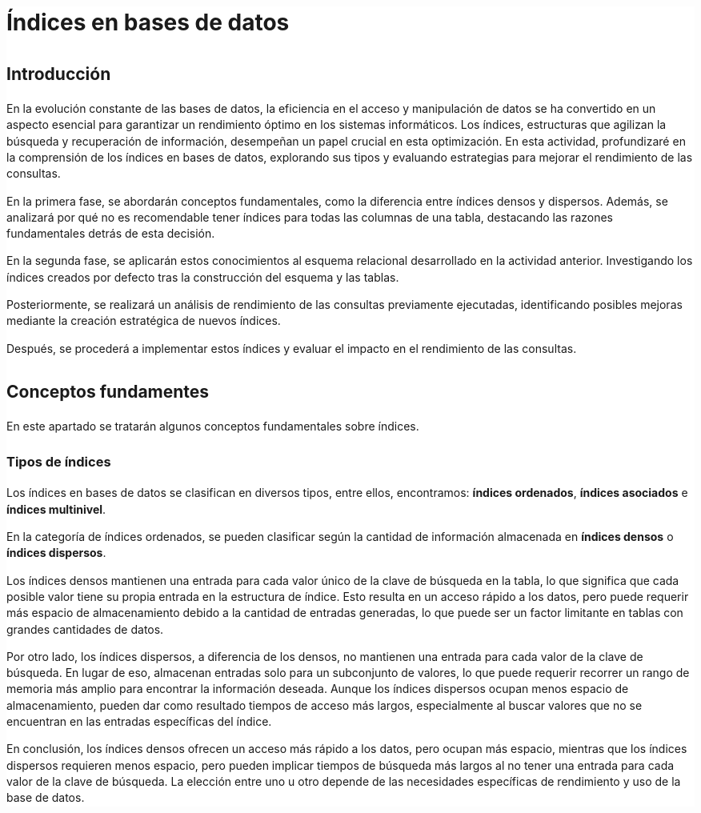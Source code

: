 # Índices en bases de datos

## Introducción

En la evolución constante de las bases de datos, la eficiencia en el acceso y manipulación de datos se ha convertido en un aspecto esencial para garantizar un rendimiento óptimo en los sistemas informáticos. Los índices, estructuras que agilizan la búsqueda y recuperación de información, desempeñan un papel crucial en esta optimización. En esta actividad, profundizaré en la comprensión de los índices en bases de datos, explorando sus tipos y evaluando estrategias para mejorar el rendimiento de las consultas.

En la primera fase, se abordarán conceptos fundamentales, como la diferencia entre índices densos y dispersos. Además, se analizará por qué no es recomendable tener índices para todas las columnas de una tabla, destacando las razones fundamentales detrás de esta decisión.

En la segunda fase, se aplicarán estos conocimientos al esquema relacional desarrollado en la actividad anterior. Investigando los índices creados por defecto tras la construcción del esquema y las tablas.

Posteriormente, se realizará un análisis de rendimiento de las consultas previamente ejecutadas, identificando posibles mejoras mediante la creación estratégica de nuevos índices.

Después, se procederá a implementar estos índices y evaluar el impacto en el rendimiento de las consultas.



## Conceptos fundamentes

En este apartado se tratarán algunos conceptos fundamentales sobre índices.



### Tipos de índices

Los índices en bases de datos se clasifican en diversos tipos, entre ellos, encontramos: **índices ordenados**, **índices asociados** e **índices multinivel**.

En la categoría de índices ordenados, se pueden clasificar según la cantidad de información almacenada en **índices densos** o **índices dispersos**.

Los índices densos mantienen una entrada para cada valor único de la clave de búsqueda en la tabla, lo que significa que cada posible valor tiene su propia entrada en la estructura de índice. Esto resulta en un acceso rápido a los datos, pero puede requerir más espacio de almacenamiento debido a la cantidad de entradas generadas, lo que puede ser un factor limitante en tablas con grandes cantidades de datos.

Por otro lado, los índices dispersos, a diferencia de los densos, no mantienen una entrada para cada valor de la clave de búsqueda. En lugar de eso, almacenan entradas solo para un subconjunto de valores, lo que puede requerir recorrer un rango de memoria más amplio para encontrar la información deseada. Aunque los índices dispersos ocupan menos espacio de almacenamiento, pueden dar como resultado tiempos de acceso más largos, especialmente al buscar valores que no se encuentran en las entradas específicas del índice.

En conclusión, los índices densos ofrecen un acceso más rápido a los datos, pero ocupan más espacio, mientras que los índices dispersos requieren menos espacio, pero pueden implicar tiempos de búsqueda más largos al no tener una entrada para cada valor de la clave de búsqueda. La elección entre uno u otro depende de las necesidades específicas de rendimiento y uso de la base de datos.
